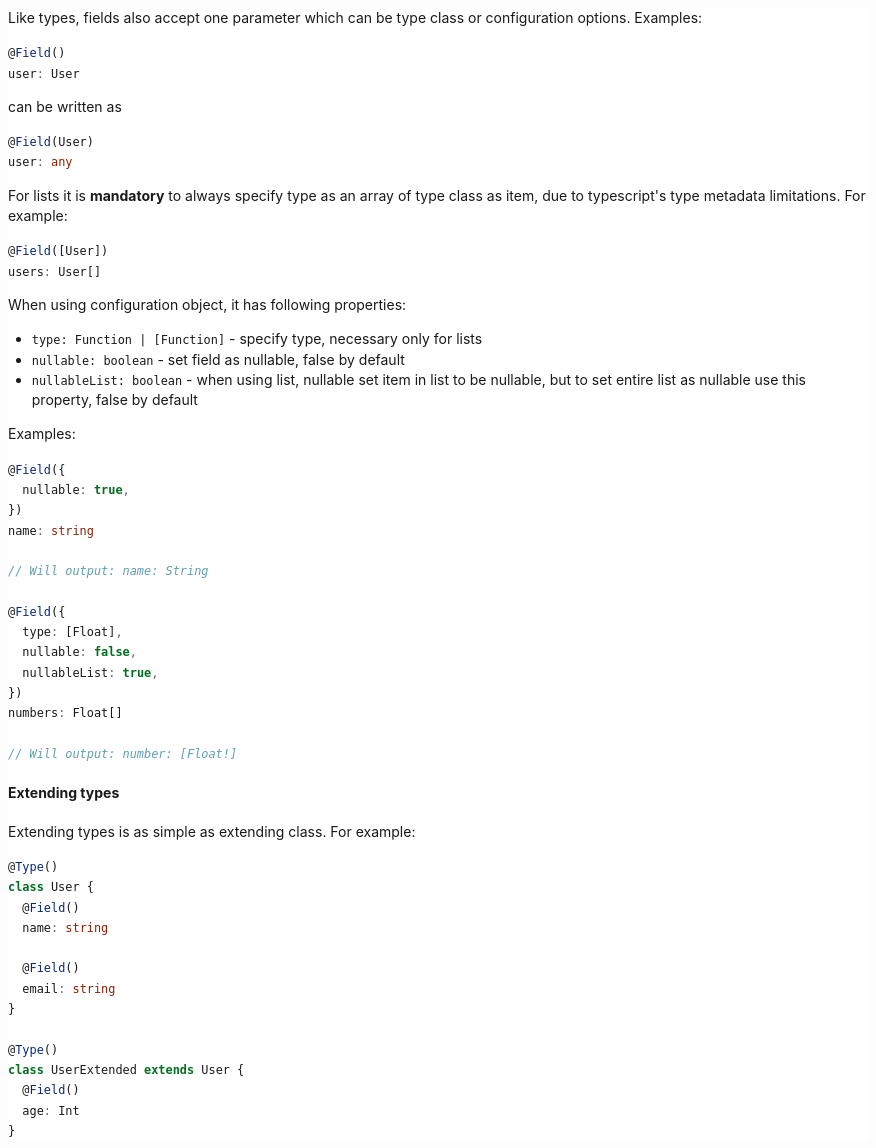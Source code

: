 Like types, fields also accept one parameter which can be type class or configuration options. Examples:

```ts
@Field()
user: User
```

can be written as

```ts
@Field(User)
user: any
```

For lists it is **mandatory** to always specify type as an array of type class as item, due to typescript's type metadata limitations. For example:

```ts
@Field([User])
users: User[]
```

When using configuration object, it has following properties:

- `type: Function | [Function]` - specify type, necessary only for lists
- `nullable: boolean` - set field as nullable, false by default
- `nullableList: boolean` - when using list, nullable set item in list to be nullable, but to set entire list as nullable use this property, false by default

Examples:

```ts
@Field({
  nullable: true,
})
name: string

// Will output: name: String

@Field({
  type: [Float],
  nullable: false,
  nullableList: true,
})
numbers: Float[]

// Will output: number: [Float!]
```

#### Extending types

Extending types is as simple as extending class. For example:

```ts
@Type()
class User {
  @Field()
  name: string

  @Field()
  email: string
}

@Type()
class UserExtended extends User {
  @Field()
  age: Int
}
```
